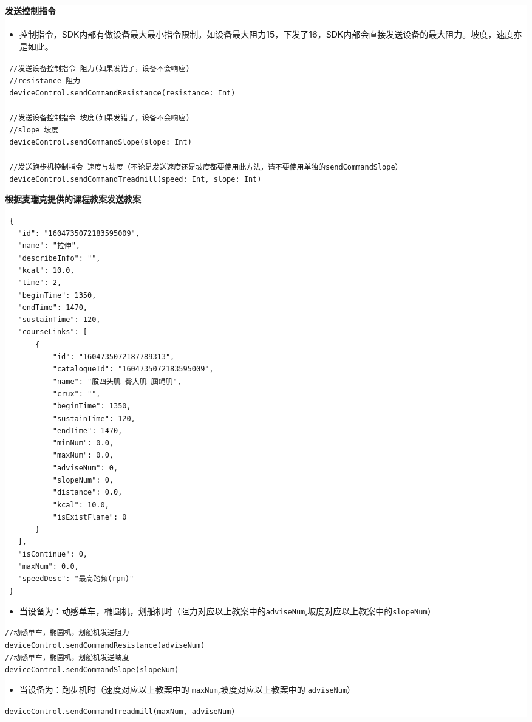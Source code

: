 #### 发送控制指令
- 控制指令，SDK内部有做设备最大最小指令限制。如设备最大阻力15，下发了16，SDK内部会直接发送设备的最大阻力。坡度，速度亦是如此。
```
 //发送设备控制指令 阻力(如果发错了，设备不会响应)
 //resistance 阻力
 deviceControl.sendCommandResistance(resistance: Int)
 
 //发送设备控制指令 坡度(如果发错了，设备不会响应)
 //slope 坡度
 deviceControl.sendCommandSlope(slope: Int)
 
 //发送跑步机控制指令 速度与坡度（不论是发送速度还是坡度都要使用此方法，请不要使用单独的sendCommandSlope）
 deviceControl.sendCommandTreadmill(speed: Int, slope: Int) 
```
**根据麦瑞克提供的课程教案发送教案**
```
 {
   "id": "1604735072183595009",
   "name": "拉伸",
   "describeInfo": "",
   "kcal": 10.0,
   "time": 2,
   "beginTime": 1350,
   "endTime": 1470,
   "sustainTime": 120,
   "courseLinks": [
       {
           "id": "1604735072187789313",
           "catalogueId": "1604735072183595009",
           "name": "股四头肌-臀大肌-腘绳肌",
           "crux": "",
           "beginTime": 1350,
           "sustainTime": 120,
           "endTime": 1470,
           "minNum": 0.0,
           "maxNum": 0.0,
           "adviseNum": 0,
           "slopeNum": 0,
           "distance": 0.0,
           "kcal": 10.0,
           "isExistFlame": 0
       }
   ],
   "isContinue": 0,
   "maxNum": 0.0,
   "speedDesc": "最高踏频(rpm)"
 }
```
- 当设备为：动感单车，椭圆机，划船机时（阻力对应以上教案中的`adviseNum`,坡度对应以上教案中的`slopeNum`）
```
//动感单车，椭圆机，划船机发送阻力
deviceControl.sendCommandResistance(adviseNum)
//动感单车，椭圆机，划船机发送坡度
deviceControl.sendCommandSlope(slopeNum)
```
- 当设备为：跑步机时（速度对应以上教案中的 `maxNum`,坡度对应以上教案中的 `adviseNum`）
```
deviceControl.sendCommandTreadmill(maxNum, adviseNum) 
```
